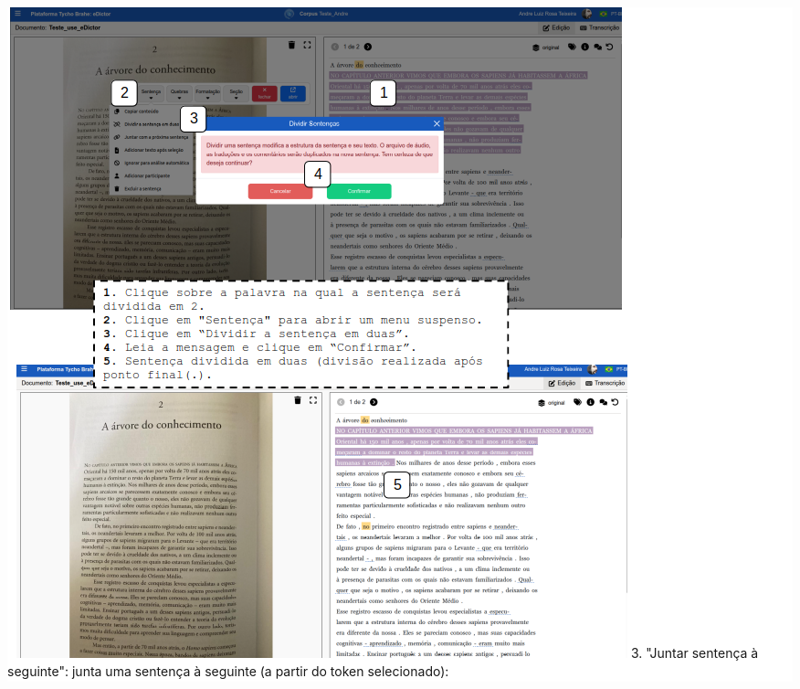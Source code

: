    ![](../imagens/use_edictor/use_edictor_14.png)
   3. "Juntar sentença à seguinte": junta uma sentença à seguinte (a partir do token selecionado):